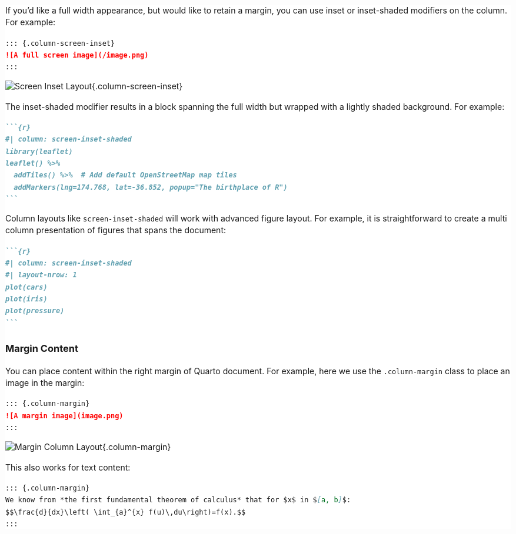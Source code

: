 If you’d like a full width appearance, but would like to retain a margin, you can use inset or inset-shaded modifiers on the column. For example:

```markdown
::: {.column-screen-inset}
![A full screen image](/image.png)
:::
```

![Screen Inset Layout](https://quarto.org/docs/authoring/images/layout-screen-inset.png){.column-screen-inset}

The inset-shaded modifier results in a block spanning the full width but wrapped with a lightly shaded background. For example:

````markdown
```{r}
#| column: screen-inset-shaded
library(leaflet)
leaflet() %>%
  addTiles() %>%  # Add default OpenStreetMap map tiles
  addMarkers(lng=174.768, lat=-36.852, popup="The birthplace of R")
```
````

Column layouts like `screen-inset-shaded` will work with advanced figure layout. For example, it is straightforward to create a multi column presentation of figures that spans the document:

````markdown
```{r}
#| column: screen-inset-shaded
#| layout-nrow: 1
plot(cars)
plot(iris)
plot(pressure)
```
````

### Margin Content

You can place content within the right margin of Quarto document. For example, here we use the `.column-margin` class to place an image in the margin:

```markdown
::: {.column-margin}
![A margin image](image.png)
:::
```

![Margin Column Layout](https://quarto.org/docs/authoring/images/layout-margin.png){.column-margin}

This also works for text content:

```markdown
::: {.column-margin}
We know from *the first fundamental theorem of calculus* that for $x$ in $[a, b]$:
$$\frac{d}{dx}\left( \int_{a}^{x} f(u)\,du\right)=f(x).$$
:::
```


[^3]: You can also position references in other location (such as the bottom of the block, section, or document).